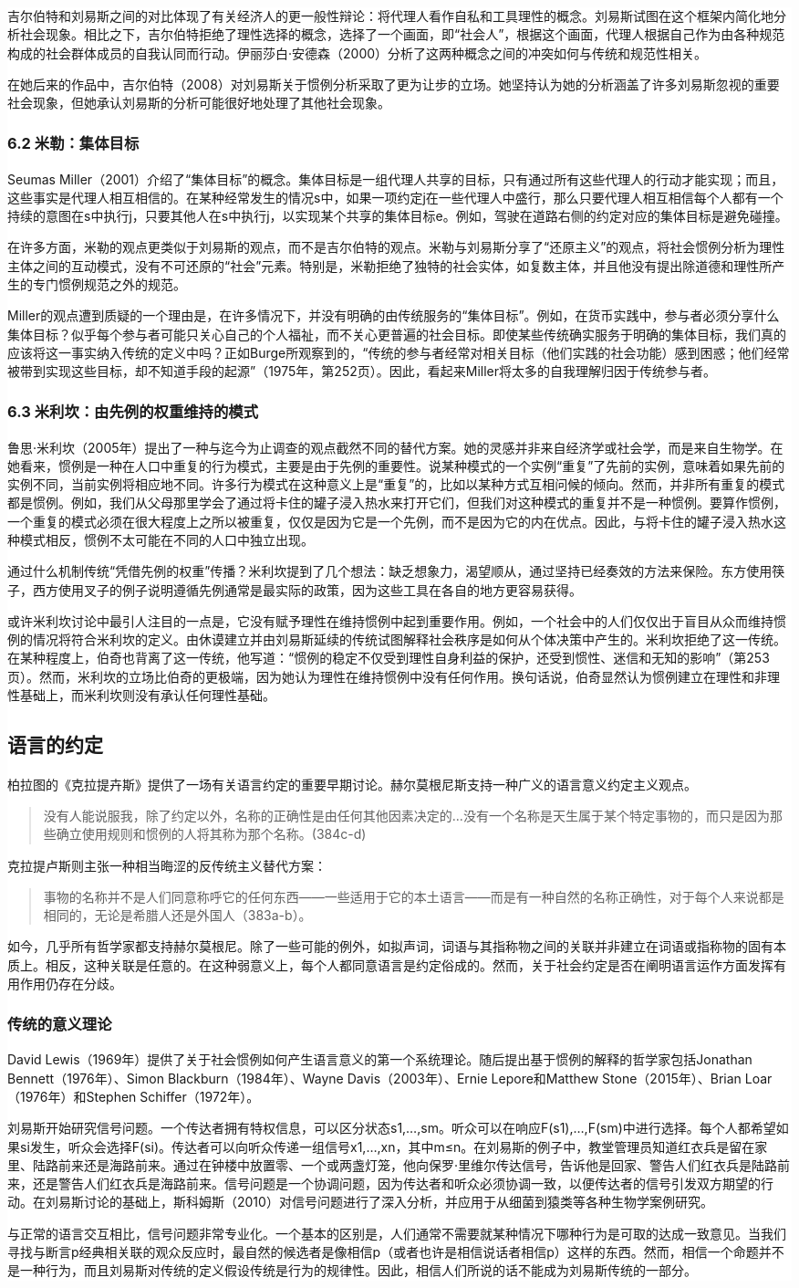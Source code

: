 吉尔伯特和刘易斯之间的对比体现了有关经济人的更一般性辩论：将代理人看作自私和工具理性的概念。刘易斯试图在这个框架内简化地分析社会现象。相比之下，吉尔伯特拒绝了理性选择的概念，选择了一个画面，即“社会人”，根据这个画面，代理人根据自己作为由各种规范构成的社会群体成员的自我认同而行动。伊丽莎白·安德森（2000）分析了这两种概念之间的冲突如何与传统和规范性相关。

在她后来的作品中，吉尔伯特（2008）对刘易斯关于惯例分析采取了更为让步的立场。她坚持认为她的分析涵盖了许多刘易斯忽视的重要社会现象，但她承认刘易斯的分析可能很好地处理了其他社会现象。

### 6.2 米勒：集体目标

Seumas Miller（2001）介绍了“集体目标”的概念。集体目标是一组代理人共享的目标，只有通过所有这些代理人的行动才能实现；而且，这些事实是代理人相互相信的。在某种经常发生的情况s中，如果一项约定j在一些代理人中盛行，那么只要代理人相互相信每个人都有一个持续的意图在s中执行j，只要其他人在s中执行j，以实现某个共享的集体目标e。例如，驾驶在道路右侧的约定对应的集体目标是避免碰撞。

在许多方面，米勒的观点更类似于刘易斯的观点，而不是吉尔伯特的观点。米勒与刘易斯分享了“还原主义”的观点，将社会惯例分析为理性主体之间的互动模式，没有不可还原的“社会”元素。特别是，米勒拒绝了独特的社会实体，如复数主体，并且他没有提出除道德和理性所产生的专门惯例规范之外的规范。

Miller的观点遭到质疑的一个理由是，在许多情况下，并没有明确的由传统服务的“集体目标”。例如，在货币实践中，参与者必须分享什么集体目标？似乎每个参与者可能只关心自己的个人福祉，而不关心更普遍的社会目标。即使某些传统确实服务于明确的集体目标，我们真的应该将这一事实纳入传统的定义中吗？正如Burge所观察到的，“传统的参与者经常对相关目标（他们实践的社会功能）感到困惑；他们经常被带到实现这些目标，却不知道手段的起源”（1975年，第252页）。因此，看起来Miller将太多的自我理解归因于传统参与者。

### 6.3 米利坎：由先例的权重维持的模式

鲁思·米利坎（2005年）提出了一种与迄今为止调查的观点截然不同的替代方案。她的灵感并非来自经济学或社会学，而是来自生物学。在她看来，惯例是一种在人口中重复的行为模式，主要是由于先例的重要性。说某种模式的一个实例“重复”了先前的实例，意味着如果先前的实例不同，当前实例将相应地不同。许多行为模式在这种意义上是“重复”的，比如以某种方式互相问候的倾向。然而，并非所有重复的模式都是惯例。例如，我们从父母那里学会了通过将卡住的罐子浸入热水来打开它们，但我们对这种模式的重复并不是一种惯例。要算作惯例，一个重复的模式必须在很大程度上之所以被重复，仅仅是因为它是一个先例，而不是因为它的内在优点。因此，与将卡住的罐子浸入热水这种模式相反，惯例不太可能在不同的人口中独立出现。

通过什么机制传统“凭借先例的权重”传播？米利坎提到了几个想法：缺乏想象力，渴望顺从，通过坚持已经奏效的方法来保险。东方使用筷子，西方使用叉子的例子说明遵循先例通常是最实际的政策，因为这些工具在各自的地方更容易获得。

或许米利坎讨论中最引人注目的一点是，它没有赋予理性在维持惯例中起到重要作用。例如，一个社会中的人们仅仅出于盲目从众而维持惯例的情况将符合米利坎的定义。由休谟建立并由刘易斯延续的传统试图解释社会秩序是如何从个体决策中产生的。米利坎拒绝了这一传统。在某种程度上，伯奇也背离了这一传统，他写道：“惯例的稳定不仅受到理性自身利益的保护，还受到惯性、迷信和无知的影响”（第253页）。然而，米利坎的立场比伯奇的更极端，因为她认为理性在维持惯例中没有任何作用。换句话说，伯奇显然认为惯例建立在理性和非理性基础上，而米利坎则没有承认任何理性基础。

## 语言的约定

柏拉图的《克拉提卉斯》提供了一场有关语言约定的重要早期讨论。赫尔莫根尼斯支持一种广义的语言意义约定主义观点。

> 没有人能说服我，除了约定以外，名称的正确性是由任何其他因素决定的...没有一个名称是天生属于某个特定事物的，而只是因为那些确立使用规则和惯例的人将其称为那个名称。(384c-d)

克拉提卢斯则主张一种相当晦涩的反传统主义替代方案：

> 事物的名称并不是人们同意称呼它的任何东西——一些适用于它的本土语言——而是有一种自然的名称正确性，对于每个人来说都是相同的，无论是希腊人还是外国人（383a-b）。

如今，几乎所有哲学家都支持赫尔莫根尼。除了一些可能的例外，如拟声词，词语与其指称物之间的关联并非建立在词语或指称物的固有本质上。相反，这种关联是任意的。在这种弱意义上，每个人都同意语言是约定俗成的。然而，关于社会约定是否在阐明语言运作方面发挥有用作用仍存在分歧。

### 传统的意义理论

David Lewis（1969年）提供了关于社会惯例如何产生语言意义的第一个系统理论。随后提出基于惯例的解释的哲学家包括Jonathan Bennett（1976年）、Simon Blackburn（1984年）、Wayne Davis（2003年）、Ernie Lepore和Matthew Stone（2015年）、Brian Loar（1976年）和Stephen Schiffer（1972年）。

刘易斯开始研究信号问题。一个传达者拥有特权信息，可以区分状态s1,…,sm。听众可以在响应F(s1),…,F(sm)中进行选择。每个人都希望如果si发生，听众会选择F(si)。传达者可以向听众传递一组信号x1,…,xn，其中m≤n。在刘易斯的例子中，教堂管理员知道红衣兵是留在家里、陆路前来还是海路前来。通过在钟楼中放置零、一个或两盏灯笼，他向保罗·里维尔传达信号，告诉他是回家、警告人们红衣兵是陆路前来，还是警告人们红衣兵是海路前来。信号问题是一个协调问题，因为传达者和听众必须协调一致，以便传达者的信号引发双方期望的行动。在刘易斯讨论的基础上，斯科姆斯（2010）对信号问题进行了深入分析，并应用于从细菌到猿类等各种生物学案例研究。

与正常的语言交互相比，信号问题非常专业化。一个基本的区别是，人们通常不需要就某种情况下哪种行为是可取的达成一致意见。当我们寻找与断言p经典相关联的观众反应时，最自然的候选者是像相信p（或者也许是相信说话者相信p）这样的东西。然而，相信一个命题并不是一种行为，而且刘易斯对传统的定义假设传统是行为的规律性。因此，相信人们所说的话不能成为刘易斯传统的一部分。
